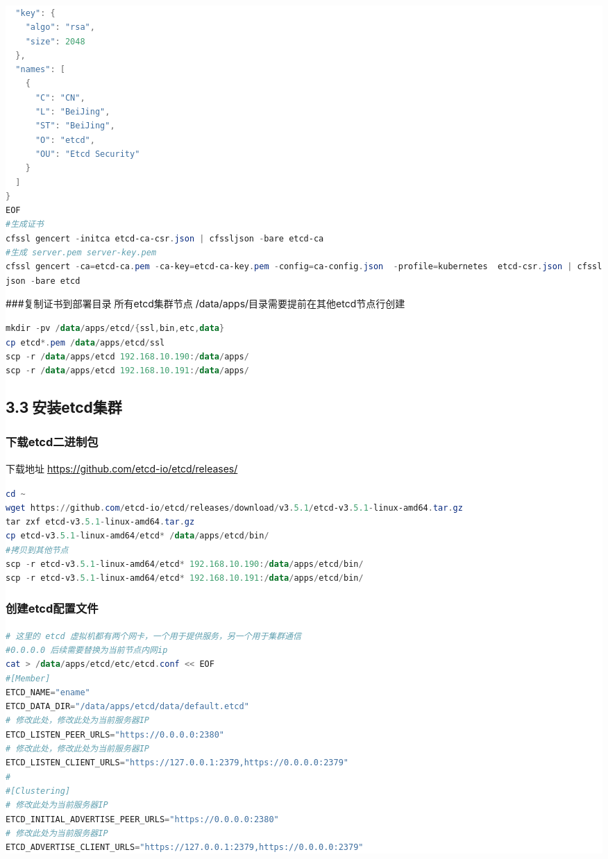 ```powershell
  "key": {
    "algo": "rsa",
    "size": 2048
  },
  "names": [
    {
      "C": "CN",
      "L": "BeiJing",
      "ST": "BeiJing",
      "O": "etcd",
      "OU": "Etcd Security"
    }
  ]
}
EOF
#生成证书
cfssl gencert -initca etcd-ca-csr.json | cfssljson -bare etcd-ca
#生成 server.pem server-key.pem
cfssl gencert -ca=etcd-ca.pem -ca-key=etcd-ca-key.pem -config=ca-config.json  -profile=kubernetes  etcd-csr.json | cfssljson -bare etcd
```
###复制证书到部署目录
所有etcd集群节点
/data/apps/目录需要提前在其他etcd节点行创建
```powershell
mkdir -pv /data/apps/etcd/{ssl,bin,etc,data}
cp etcd*.pem /data/apps/etcd/ssl
scp -r /data/apps/etcd 192.168.10.190:/data/apps/
scp -r /data/apps/etcd 192.168.10.191:/data/apps/
```

## 3.3 安装etcd集群
### 下载etcd二进制包

下载地址 https://github.com/etcd-io/etcd/releases/
```powershell
cd ~
wget https://github.com/etcd-io/etcd/releases/download/v3.5.1/etcd-v3.5.1-linux-amd64.tar.gz
tar zxf etcd-v3.5.1-linux-amd64.tar.gz
cp etcd-v3.5.1-linux-amd64/etcd* /data/apps/etcd/bin/
#拷贝到其他节点
scp -r etcd-v3.5.1-linux-amd64/etcd* 192.168.10.190:/data/apps/etcd/bin/
scp -r etcd-v3.5.1-linux-amd64/etcd* 192.168.10.191:/data/apps/etcd/bin/
```

### 创建etcd配置文件
```powershell
# 这里的 etcd 虚拟机都有两个网卡，一个用于提供服务，另一个用于集群通信
#0.0.0.0 后续需要替换为当前节点内网ip
cat > /data/apps/etcd/etc/etcd.conf << EOF
#[Member]
ETCD_NAME="ename"
ETCD_DATA_DIR="/data/apps/etcd/data/default.etcd"
# 修改此处，修改此处为当前服务器IP
ETCD_LISTEN_PEER_URLS="https://0.0.0.0:2380"
# 修改此处，修改此处为当前服务器IP
ETCD_LISTEN_CLIENT_URLS="https://127.0.0.1:2379,https://0.0.0.0:2379"
#
#[Clustering]
# 修改此处为当前服务器IP
ETCD_INITIAL_ADVERTISE_PEER_URLS="https://0.0.0.0:2380"
# 修改此处为当前服务器IP
ETCD_ADVERTISE_CLIENT_URLS="https://127.0.0.1:2379,https://0.0.0.0:2379"
```